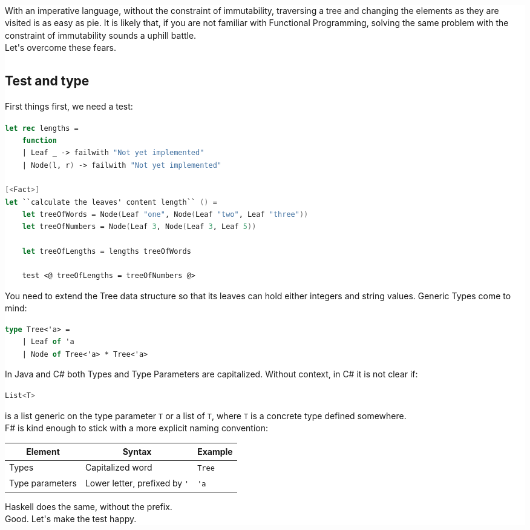 With an imperative language, without the constraint of immutability,
traversing a tree and changing the elements as they are visited is as
easy as pie. It is likely that, if you are not familiar with
Functional Programming, solving the same problem with the constraint
of immutability sounds a uphill battle.  
Let's overcome these fears.

## Test and type
First things first, we need a test:

```fsharp
let rec lengths = 
    function
    | Leaf _ -> failwith "Not yet implemented"
    | Node(l, r) -> failwith "Not yet implemented"

[<Fact>]
let ``calculate the leaves' content length`` () =
    let treeOfWords = Node(Leaf "one", Node(Leaf "two", Leaf "three"))
    let treeOfNumbers = Node(Leaf 3, Node(Leaf 3, Leaf 5))

    let treeOfLengths = lengths treeOfWords

    test <@ treeOfLengths = treeOfNumbers @>
```

You need to extend the Tree data structure so that its leaves can hold
either integers and string values. Generic Types come to mind:

```fsharp
type Tree<'a> =
    | Leaf of 'a
    | Node of Tree<'a> * Tree<'a>
```

In Java and C# both Types and Type Parameters are capitalized. Without
context, in C# it is not clear if:

```csharp
List<T>
```

is a list generic on the type parameter `T` or a list of `T`, where
`T` is a concrete type defined somewhere.  
F# is kind enough to stick with a more explicit naming convention:

| Element         | Syntax                        | Example |
|-----------------|-------------------------------|---------|
| Types           | Capitalized word              | `Tree`  |
| Type parameters | Lower letter, prefixed by `'` | `'a`    |

Haskell does the same, without the prefix.  
Good. Let's make the test happy.


[source-code]: https://github.com/arialdomartini/state-monad-for-the-rest-of-us
[select]: https://github.com/dotnet/runtime/blob/main/src/libraries/System.Linq/src/System/Linq/Select.cs#L13-L14
[functors-in-pictures]: https://www.adit.io/posts/2013-04-17-functors,_applicatives,_and_monads_in_pictures.html
[cats]: https://www.javadoc.io/static/org.typelevel/cats-docs_2.13/2.12.0/cats/Functor.html#map[A,B](fa:F[A])(f:A=%3EB):F[B]
[fmap]: https://hackage.haskell.org/package/base-4.20.0.1/docs/Prelude.html#v:fmap
[currying]: https://en.wikipedia.org/wiki/Currying
[bartosz-functors]: https://bartoszmilewski.com/2015/01/20/functors/
[bartosz]: https://bartoszmilewski.com/2014/10/28/category-theory-for-programmers-the-preface/
